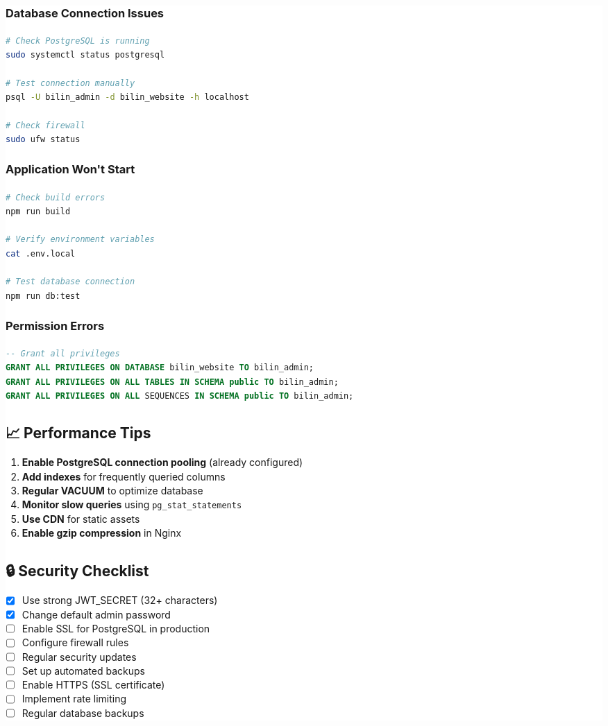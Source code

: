 ### Database Connection Issues

```bash
# Check PostgreSQL is running
sudo systemctl status postgresql

# Test connection manually
psql -U bilin_admin -d bilin_website -h localhost

# Check firewall
sudo ufw status
```

### Application Won't Start

```bash
# Check build errors
npm run build

# Verify environment variables
cat .env.local

# Test database connection
npm run db:test
```

### Permission Errors

```sql
-- Grant all privileges
GRANT ALL PRIVILEGES ON DATABASE bilin_website TO bilin_admin;
GRANT ALL PRIVILEGES ON ALL TABLES IN SCHEMA public TO bilin_admin;
GRANT ALL PRIVILEGES ON ALL SEQUENCES IN SCHEMA public TO bilin_admin;
```

## 📈 Performance Tips

1. **Enable PostgreSQL connection pooling** (already configured)
2. **Add indexes** for frequently queried columns
3. **Regular VACUUM** to optimize database
4. **Monitor slow queries** using `pg_stat_statements`
5. **Use CDN** for static assets
6. **Enable gzip compression** in Nginx

## 🔒 Security Checklist

- [x] Use strong JWT_SECRET (32+ characters)
- [x] Change default admin password
- [ ] Enable SSL for PostgreSQL in production
- [ ] Configure firewall rules
- [ ] Regular security updates
- [ ] Set up automated backups
- [ ] Enable HTTPS (SSL certificate)
- [ ] Implement rate limiting
- [ ] Regular database backups
